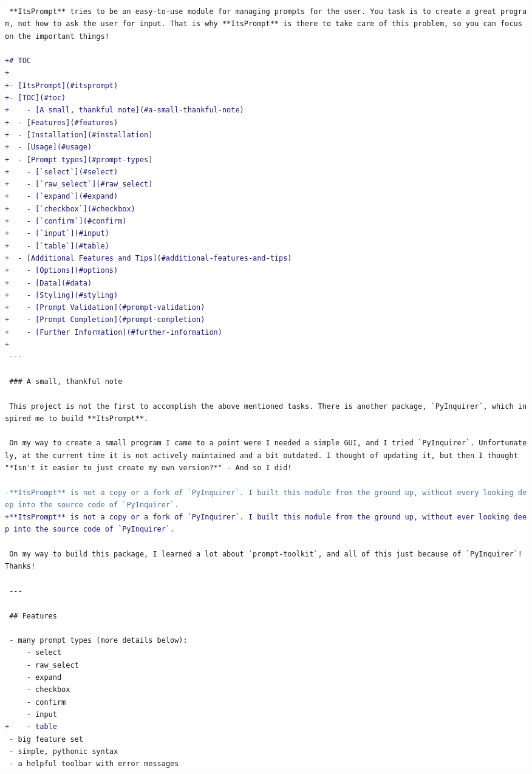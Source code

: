 ```diff
 **ItsPrompt** tries to be an easy-to-use module for managing prompts for the user. You task is to create a great program, not how to ask the user for input. That is why **ItsPrompt** is there to take care of this problem, so you can focus on the important things!
 
+# TOC
+
+- [ItsPrompt](#itsprompt)
+- [TOC](#toc)
+    - [A small, thankful note](#a-small-thankful-note)
+  - [Features](#features)
+  - [Installation](#installation)
+  - [Usage](#usage)
+  - [Prompt types](#prompt-types)
+    - [`select`](#select)
+    - [`raw_select`](#raw_select)
+    - [`expand`](#expand)
+    - [`checkbox`](#checkbox)
+    - [`confirm`](#confirm)
+    - [`input`](#input)
+    - [`table`](#table)
+  - [Additional Features and Tips](#additional-features-and-tips)
+    - [Options](#options)
+    - [Data](#data)
+    - [Styling](#styling)
+    - [Prompt Validation](#prompt-validation)
+    - [Prompt Completion](#prompt-completion)
+    - [Further Information](#further-information)
+
 ---
 
 ### A small, thankful note
 
 This project is not the first to accomplish the above mentioned tasks. There is another package, `PyInquirer`, which inspired me to build **ItsPrompt**.
 
 On my way to create a small program I came to a point were I needed a simple GUI, and I tried `PyInquirer`. Unfortunately, at the current time it is not actively maintained and a bit outdated. I thought of updating it, but then I thought "*Isn't it easier to just create my own version?*" - And so I did!
 
-**ItsPrompt** is not a copy or a fork of `PyInquirer`. I built this module from the ground up, without every looking deep into the source code of `PyInquirer`.
+**ItsPrompt** is not a copy or a fork of `PyInquirer`. I built this module from the ground up, without ever looking deep into the source code of `PyInquirer`.
 
 On my way to build this package, I learned a lot about `prompt-toolkit`, and all of this just because of `PyInquirer`! Thanks!
 
 ---
 
 ## Features
 
 - many prompt types (more details below):
     - select
     - raw_select
     - expand
     - checkbox
     - confirm
     - input
+    - table
 - big feature set
 - simple, pythonic syntax
 - a helpful toolbar with error messages
```